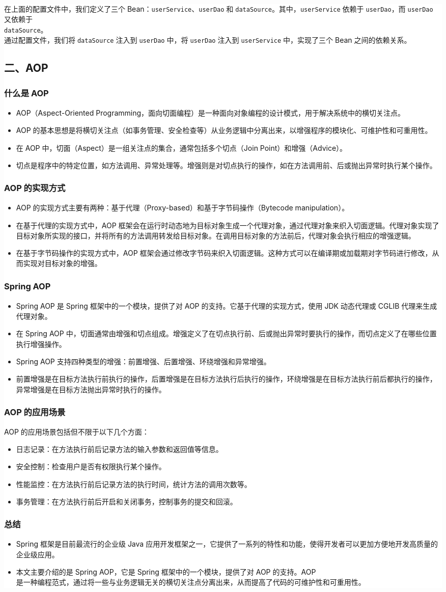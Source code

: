 
在上面的配置文件中，我们定义了三个 Bean：`userService`、`userDao` 和 `dataSource`。其中，`userService` 依赖于 `userDao`，而 `userDao` 又依赖于  
`dataSource`。  
通过配置文件，我们将 `dataSource` 注入到 `userDao` 中，将 `userDao` 注入到 `userService` 中，实现了三个 Bean 之间的依赖关系。

## 二、AOP

### 什么是 AOP

-   AOP（Aspect-Oriented Programming，面向切面编程）是一种面向对象编程的设计模式，用于解决系统中的横切关注点。
    
-   AOP 的基本思想是将横切关注点（如事务管理、安全检查等）从业务逻辑中分离出来，以增强程序的模块化、可维护性和可重用性。
    
-   在 AOP 中，切面（Aspect）是一组关注点的集合，通常包括多个切点（Join Point）和增强（Advice）。
    
-   切点是程序中的特定位置，如方法调用、异常处理等。增强则是对切点执行的操作，如在方法调用前、后或抛出异常时执行某个操作。
    

### AOP 的实现方式

-   AOP 的实现方式主要有两种：基于代理（Proxy-based）和基于字节码操作（Bytecode manipulation）。
    
-   在基于代理的实现方式中，AOP 框架会在运行时动态地为目标对象生成一个代理对象，通过代理对象来织入切面逻辑。代理对象实现了目标对象所实现的接口，并将所有的方法调用转发给目标对象。在调用目标对象的方法前后，代理对象会执行相应的增强逻辑。
    
-   在基于字节码操作的实现方式中，AOP 框架会通过修改字节码来织入切面逻辑。这种方式可以在编译期或加载期对字节码进行修改，从而实现对目标对象的增强。
    

### Spring AOP

-   Spring AOP 是 Spring 框架中的一个模块，提供了对 AOP 的支持。它基于代理的实现方式，使用 JDK 动态代理或 CGLIB 代理来生成代理对象。
    
-   在 Spring AOP 中，切面通常由增强和切点组成。增强定义了在切点执行前、后或抛出异常时要执行的操作，而切点定义了在哪些位置执行增强操作。
    
-   Spring AOP 支持四种类型的增强：前置增强、后置增强、环绕增强和异常增强。
    
-   前置增强是在目标方法执行前执行的操作，后置增强是在目标方法执行后执行的操作，环绕增强是在目标方法执行前后都执行的操作，异常增强是在目标方法抛出异常时执行的操作。
    

### AOP 的应用场景

AOP 的应用场景包括但不限于以下几个方面：

-   日志记录：在方法执行前后记录方法的输入参数和返回值等信息。
    
-   安全控制：检查用户是否有权限执行某个操作。
    
-   性能监控：在方法执行前后记录方法的执行时间，统计方法的调用次数等。
    
-   事务管理：在方法执行前后开启和关闭事务，控制事务的提交和回滚。
    

### 总结

-   Spring 框架是目前最流行的企业级 Java 应用开发框架之一，它提供了一系列的特性和功能，使得开发者可以更加方便地开发高质量的企业级应用。
    
-   本文主要介绍的是 Spring AOP，它是 Spring 框架中的一个模块，提供了对 AOP 的支持。AOP  
    是一种编程范式，通过将一些与业务逻辑无关的横切关注点分离出来，从而提高了代码的可维护性和可重用性。
    
